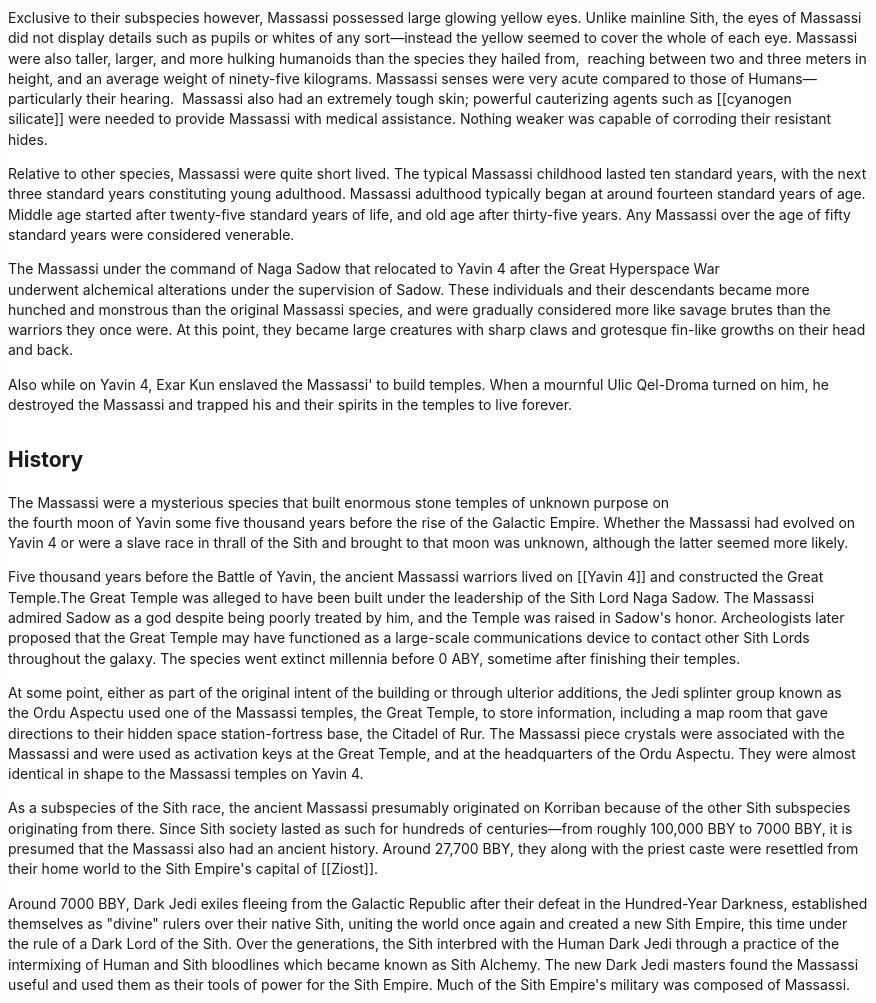 Exclusive to their subspecies however, Massassi possessed large glowing yellow eyes. Unlike mainline Sith, the eyes of Massassi did not display details such as pupils or whites of any sort—instead the yellow seemed to cover the whole of each eye. Massassi were also taller, larger, and more hulking humanoids than the species they hailed from,  reaching between two and three meters in height, and an average weight of ninety-five kilograms. Massassi senses were very acute compared to those of Humans—particularly their hearing.   Massassi also had an extremely tough skin; powerful cauterizing agents such as [[cyanogen silicate]] were needed to provide Massassi with medical assistance. Nothing weaker was capable of corroding their resistant hides.

Relative to other species, Massassi were quite short lived. The typical Massassi childhood lasted ten standard years, with the next three standard years constituting young adulthood. Massassi adulthood typically began at around fourteen standard years of age. Middle age started after twenty-five standard years of life, and old age after thirty-five years. Any Massassi over the age of fifty standard years were considered venerable.

The Massassi under the command of Naga Sadow that relocated to Yavin 4 after the Great Hyperspace War underwent alchemical alterations under the supervision of Sadow. These individuals and their descendants became more hunched and monstrous than the original Massassi species, and were gradually considered more like savage brutes than the warriors they once were. At this point, they became large creatures with sharp claws and grotesque fin-like growths on their head and back.

Also while on Yavin 4, Exar Kun enslaved the Massassi' to build temples. When a mournful Ulic Qel-Droma turned on him, he destroyed the Massassi and trapped his and their spirits in the temples to live forever.

## History
The Massassi were a mysterious species that built enormous stone temples of unknown purpose on the fourth moon of Yavin some five thousand years before the rise of the Galactic Empire. Whether the Massassi had evolved on Yavin 4 or were a slave race in thrall of the Sith and brought to that moon was unknown, although the latter seemed more likely.

Five thousand years before the Battle of Yavin, the ancient Massassi warriors lived on [[Yavin 4]] and constructed the Great Temple.The Great Temple was alleged to have been built under the leadership of the Sith Lord Naga Sadow. The Massassi admired Sadow as a god despite being poorly treated by him, and the Temple was raised in Sadow's honor. Archeologists later proposed that the Great Temple may have functioned as a large-scale communications device to contact other Sith Lords throughout the galaxy. The species went extinct millennia before 0 ABY, sometime after finishing their temples.

At some point, either as part of the original intent of the building or through ulterior additions, the Jedi splinter group known as the Ordu Aspectu used one of the Massassi temples, the Great Temple, to store information, including a map room that gave directions to their hidden space station-fortress base, the Citadel of Rur. The Massassi piece crystals were associated with the Massassi and were used as activation keys at the Great Temple, and at the headquarters of the Ordu Aspectu. They were almost identical in shape to the Massassi temples on Yavin 4.

As a subspecies of the Sith race, the ancient Massassi presumably originated on Korriban because of the other Sith subspecies originating from there. Since Sith society lasted as such for hundreds of centuries—from roughly 100,000 BBY to 7000 BBY, it is presumed that the Massassi also had an ancient history. Around 27,700 BBY, they along with the priest caste were resettled from their home world to the Sith Empire's capital of [[Ziost]].

Around 7000 BBY, Dark Jedi exiles fleeing from the Galactic Republic after their defeat in the Hundred-Year Darkness, established themselves as "divine" rulers over their native Sith, uniting the world once again and created a new Sith Empire, this time under the rule of a Dark Lord of the Sith. Over the generations, the Sith interbred with the Human Dark Jedi through a practice of the intermixing of Human and Sith bloodlines which became known as Sith Alchemy. The new Dark Jedi masters found the Massassi useful and used them as their tools of power for the Sith Empire. Much of the Sith Empire's military was composed of Massassi.
